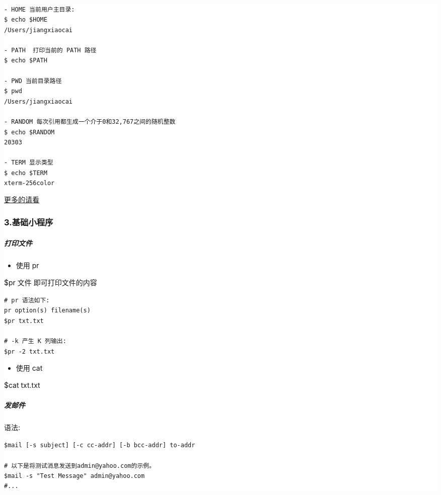 ```
- HOME 当前用户主目录:
$ echo $HOME
/Users/jiangxiaocai

- PATH  打印当前的 PATH 路径 
$ echo $PATH

- PWD 当前目录路径
$ pwd
/Users/jiangxiaocai

- RANDOM 每次引用都生成一个介于0和32,767之间的随机整数
$ echo $RANDOM
20303

- TERM 显示类型
$ echo $TERM
xterm-256color

```

[更多的请看](https://www.tutorialspoint.com/unix/unix-environment.htm)


### 3.基础小程序


##### 打印文件

- 使用 pr 

$pr 文件 即可打印文件的内容

```
# pr 语法如下:
pr option(s) filename(s)
$pr txt.txt

# -k 产生 K 列输出:
$pr -2 txt.txt 

```

- 使用 cat 

$cat txt.txt 


##### 发邮件

语法:

```
$mail [-s subject] [-c cc-addr] [-b bcc-addr] to-addr

# 以下是将测试消息发送到admin@yahoo.com的示例。
$mail -s "Test Message" admin@yahoo.com 
#...
```
